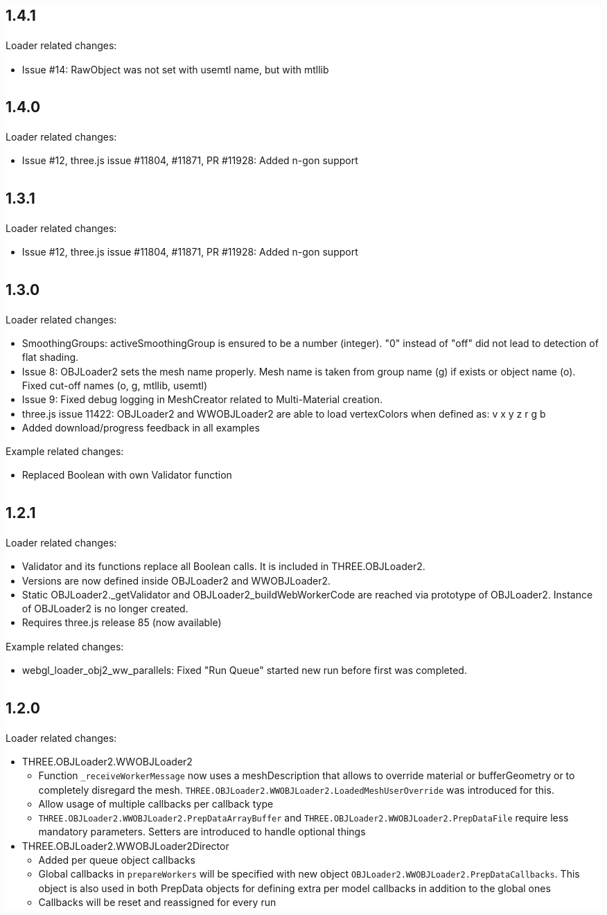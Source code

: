## 1.4.1

Loader related changes:

- Issue #14: RawObject was not set with usemtl name, but with mtllib

## 1.4.0

Loader related changes:

- Issue #12, three.js issue #11804, #11871, PR #11928: Added n-gon support

## 1.3.1

Loader related changes:

- Issue #12, three.js issue #11804, #11871, PR #11928: Added n-gon support

## 1.3.0

Loader related changes:

- SmoothingGroups: activeSmoothingGroup is ensured to be a number (integer). "0" instead of "off" did not lead to detection of flat shading.
- Issue 8: OBJLoader2 sets the mesh name properly. Mesh name is taken from group name (g) if exists or object name (o). Fixed cut-off names (o, g, mtllib, usemtl)
- Issue 9: Fixed debug logging in MeshCreator related to Multi-Material creation.
- three.js issue 11422: OBJLoader2 and WWOBJLoader2 are able to load vertexColors when defined as: v x y z r g b
- Added download/progress feedback in all examples

Example related changes:

- Replaced Boolean with own Validator function

## 1.2.1

Loader related changes:

- Validator and its functions replace all Boolean calls. It is included in THREE.OBJLoader2.
- Versions are now defined inside OBJLoader2 and WWOBJLoader2.
- Static OBJLoader2._getValidator and OBJLoader2_buildWebWorkerCode are reached via prototype of OBJLoader2. Instance of OBJLoader2 is no longer created.
- Requires three.js release 85 (now available)

Example related changes:

- webgl_loader_obj2_ww_parallels: Fixed "Run Queue" started new run before first was completed.

## 1.2.0

Loader related changes:

- THREE.OBJLoader2.WWOBJLoader2
  - Function `_receiveWorkerMessage` now uses a meshDescription that allows to override material or bufferGeometry or to completely disregard the mesh. `THREE.OBJLoader2.WWOBJLoader2.LoadedMeshUserOverride` was introduced for this.
  - Allow usage of multiple callbacks per callback type
  - `THREE.OBJLoader2.WWOBJLoader2.PrepDataArrayBuffer` and `THREE.OBJLoader2.WWOBJLoader2.PrepDataFile` require less mandatory parameters. Setters are introduced to handle optional things
- THREE.OBJLoader2.WWOBJLoader2Director
  - Added per queue object callbacks
  - Global callbacks in `prepareWorkers` will be specified with new object `OBJLoader2.WWOBJLoader2.PrepDataCallbacks`. This object is also used in both PrepData objects for defining extra per model callbacks in addition to the global ones
  - Callbacks will be reset and reassigned for every run